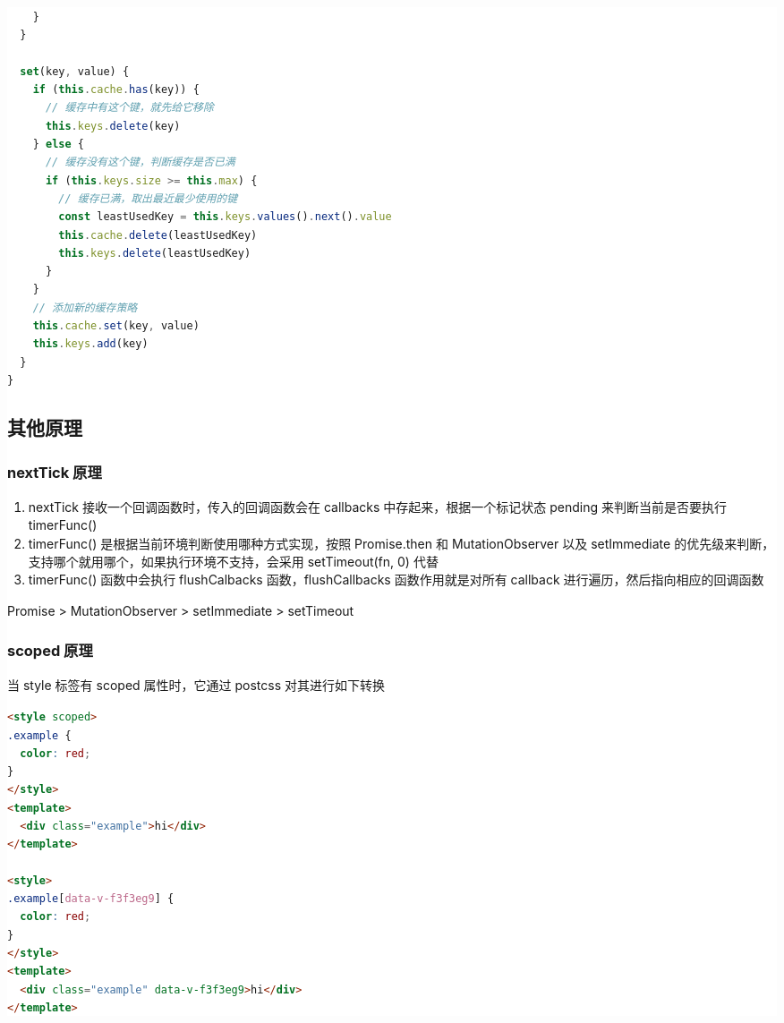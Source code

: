 ```js
    }
  }

  set(key, value) {
    if (this.cache.has(key)) {
      // 缓存中有这个键，就先给它移除
      this.keys.delete(key)
    } else {
      // 缓存没有这个键，判断缓存是否已满
      if (this.keys.size >= this.max) {
        // 缓存已满，取出最近最少使用的键
        const leastUsedKey = this.keys.values().next().value
        this.cache.delete(leastUsedKey)
        this.keys.delete(leastUsedKey)
      }
    }
    // 添加新的缓存策略
    this.cache.set(key, value)
    this.keys.add(key)
  }
}
```



## 其他原理

### nextTick 原理

1. nextTick 接收一个回调函数时，传入的回调函数会在 callbacks 中存起来，根据一个标记状态 pending 来判断当前是否要执行 timerFunc()
2. timerFunc() 是根据当前环境判断使用哪种方式实现，按照 Promise.then 和 MutationObserver 以及 setImmediate 的优先级来判断，支持哪个就用哪个，如果执行环境不支持，会采用 setTimeout(fn, 0) 代替
3. timerFunc() 函数中会执行 flushCalbacks 函数，flushCallbacks 函数作用就是对所有 callback 进行遍历，然后指向相应的回调函数

Promise > MutationObserver > setImmediate > setTimeout



### scoped 原理

当 style 标签有 scoped 属性时，它通过 postcss 对其进行如下转换

```html
<style scoped>
.example {
  color: red;
}
</style>
<template>
  <div class="example">hi</div>
</template>

<style>
.example[data-v-f3f3eg9] {
  color: red;
}
</style>
<template>
  <div class="example" data-v-f3f3eg9>hi</div>
</template>
```
